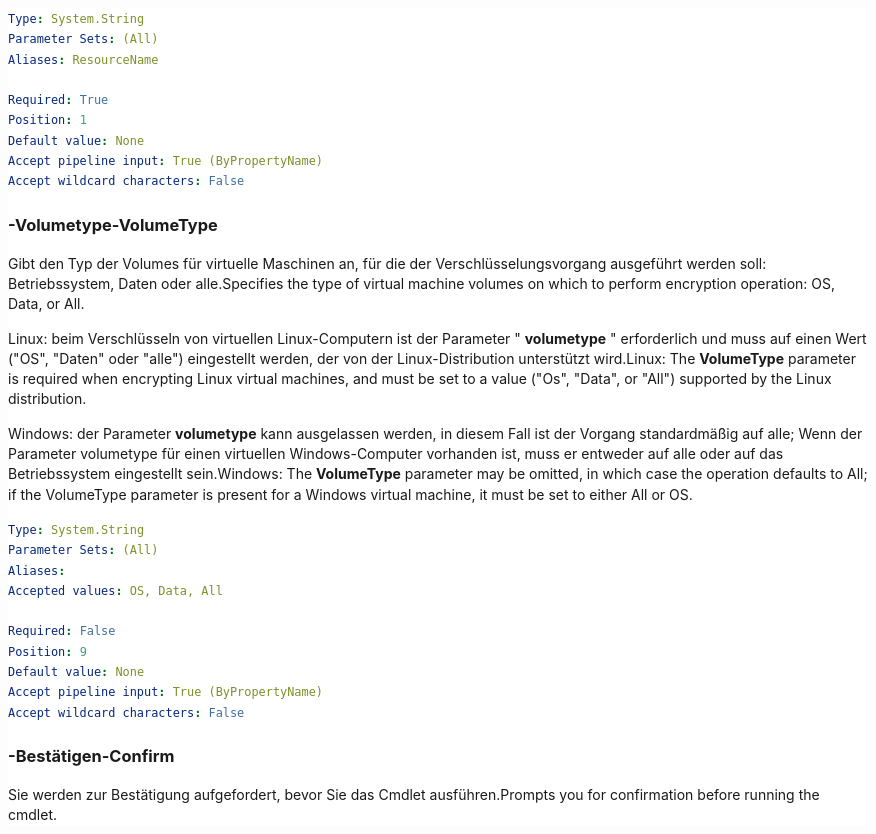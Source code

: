 ```yaml
Type: System.String
Parameter Sets: (All)
Aliases: ResourceName

Required: True
Position: 1
Default value: None
Accept pipeline input: True (ByPropertyName)
Accept wildcard characters: False
```

### <span data-ttu-id="f1d5a-184">-Volumetype</span><span class="sxs-lookup"><span data-stu-id="f1d5a-184">-VolumeType</span></span>
<span data-ttu-id="f1d5a-185">Gibt den Typ der Volumes für virtuelle Maschinen an, für die der Verschlüsselungsvorgang ausgeführt werden soll: Betriebssystem, Daten oder alle.</span><span class="sxs-lookup"><span data-stu-id="f1d5a-185">Specifies the type of virtual machine volumes on which to perform encryption operation: OS, Data, or All.</span></span> 

<span data-ttu-id="f1d5a-186">Linux: beim Verschlüsseln von virtuellen Linux-Computern ist der Parameter " **volumetype** " erforderlich und muss auf einen Wert ("OS", "Daten" oder "alle") eingestellt werden, der von der Linux-Distribution unterstützt wird.</span><span class="sxs-lookup"><span data-stu-id="f1d5a-186">Linux: The **VolumeType** parameter is required when encrypting Linux virtual machines, and must be set to a value ("Os", "Data", or "All") supported by the Linux distribution.</span></span> 

<span data-ttu-id="f1d5a-187">Windows: der Parameter **volumetype** kann ausgelassen werden, in diesem Fall ist der Vorgang standardmäßig auf alle; Wenn der Parameter volumetype für einen virtuellen Windows-Computer vorhanden ist, muss er entweder auf alle oder auf das Betriebssystem eingestellt sein.</span><span class="sxs-lookup"><span data-stu-id="f1d5a-187">Windows: The **VolumeType** parameter may be omitted, in which case the operation defaults to All; if the VolumeType parameter is present for a Windows virtual machine, it must be set to either All or OS.</span></span>

```yaml
Type: System.String
Parameter Sets: (All)
Aliases:
Accepted values: OS, Data, All

Required: False
Position: 9
Default value: None
Accept pipeline input: True (ByPropertyName)
Accept wildcard characters: False
```

### <span data-ttu-id="f1d5a-188">-Bestätigen</span><span class="sxs-lookup"><span data-stu-id="f1d5a-188">-Confirm</span></span>
<span data-ttu-id="f1d5a-189">Sie werden zur Bestätigung aufgefordert, bevor Sie das Cmdlet ausführen.</span><span class="sxs-lookup"><span data-stu-id="f1d5a-189">Prompts you for confirmation before running the cmdlet.</span></span>

